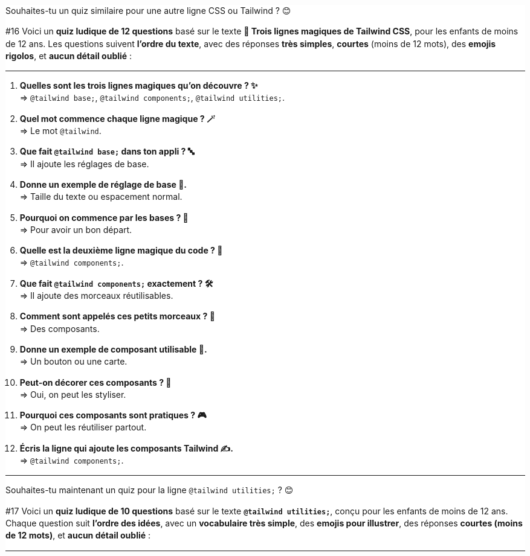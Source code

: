 Souhaites-tu un quiz similaire pour une autre ligne CSS ou Tailwind ? 😊



#16
Voici un **quiz ludique de 12 questions** basé sur le texte **🧰 Trois lignes magiques de Tailwind CSS**, pour les enfants de moins de 12 ans. Les questions suivent **l’ordre du texte**, avec des réponses **très simples**, **courtes** (moins de 12 mots), des **emojis rigolos**, et **aucun détail oublié** :

---

1. **Quelles sont les trois lignes magiques qu’on découvre ? ✨**  
   => `@tailwind base;`, `@tailwind components;`, `@tailwind utilities;`.

2. **Quel mot commence chaque ligne magique ? 🪄**  
   => Le mot `@tailwind`.

3. **Que fait `@tailwind base;` dans ton appli ? 🔤**  
   => Il ajoute les réglages de base.

4. **Donne un exemple de réglage de base 📏.**  
   => Taille du texte ou espacement normal.

5. **Pourquoi on commence par les bases ? 🧱**  
   => Pour avoir un bon départ.

6. **Quelle est la deuxième ligne magique du code ? 🧩**  
   => `@tailwind components;`.

7. **Que fait `@tailwind components;` exactement ? 🛠️**  
   => Il ajoute des morceaux réutilisables.

8. **Comment sont appelés ces petits morceaux ? 🧱**  
   => Des composants.

9. **Donne un exemple de composant utilisable 🧁.**  
   => Un bouton ou une carte.

10. **Peut-on décorer ces composants ? 🎨**  
   => Oui, on peut les styliser.

11. **Pourquoi ces composants sont pratiques ? 🎮**  
   => On peut les réutiliser partout.

12. **Écris la ligne qui ajoute les composants Tailwind ✍️.**  
   => `@tailwind components;`.

---

Souhaites-tu maintenant un quiz pour la ligne `@tailwind utilities;` ? 😊


#17
Voici un **quiz ludique de 10 questions** basé sur le texte **`@tailwind utilities;`**, conçu pour les enfants de moins de 12 ans. Chaque question suit **l’ordre des idées**, avec un **vocabulaire très simple**, des **emojis pour illustrer**, des réponses **courtes (moins de 12 mots)**, et **aucun détail oublié** :

---
